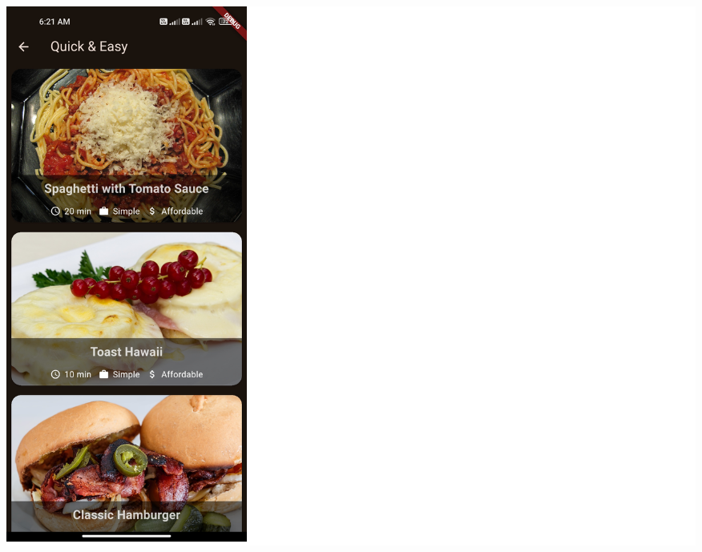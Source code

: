   <img src="https://github.com/MarkMahrous/Meals_App/blob/main/Screenshots/filter4.jpg" width="300">
</p>
